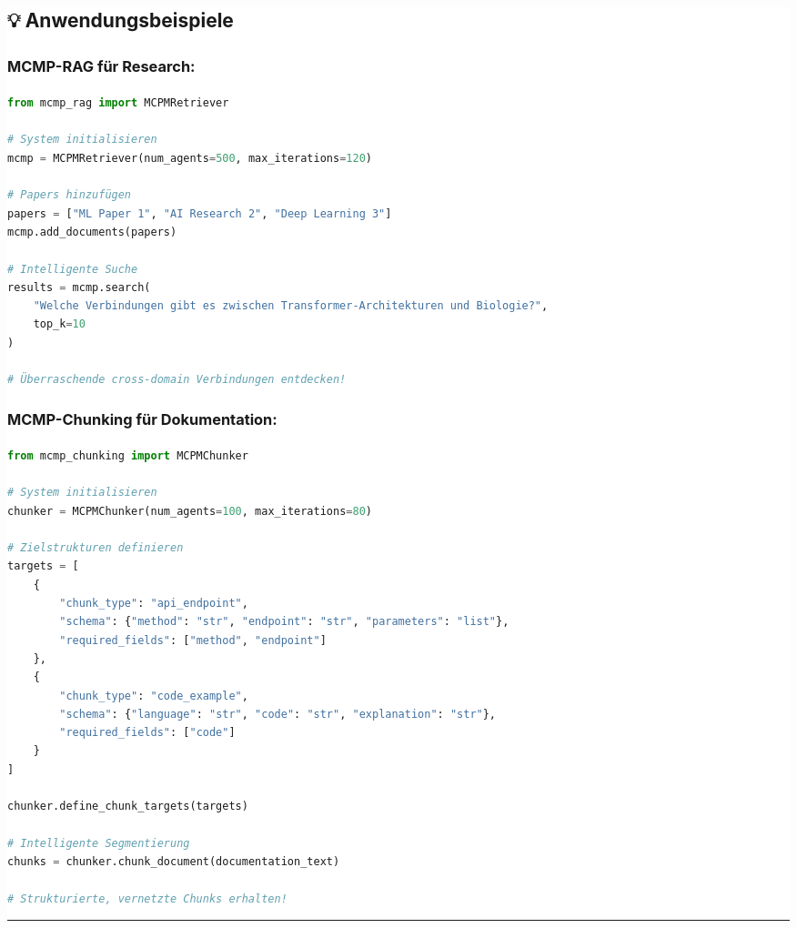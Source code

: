 
## 💡 **Anwendungsbeispiele**

### **MCMP-RAG für Research:**
```python
from mcmp_rag import MCPMRetriever

# System initialisieren
mcmp = MCPMRetriever(num_agents=500, max_iterations=120)

# Papers hinzufügen
papers = ["ML Paper 1", "AI Research 2", "Deep Learning 3"]
mcmp.add_documents(papers)

# Intelligente Suche
results = mcmp.search(
    "Welche Verbindungen gibt es zwischen Transformer-Architekturen und Biologie?",
    top_k=10
)

# Überraschende cross-domain Verbindungen entdecken!
```

### **MCMP-Chunking für Dokumentation:**
```python
from mcmp_chunking import MCPMChunker

# System initialisieren  
chunker = MCPMChunker(num_agents=100, max_iterations=80)

# Zielstrukturen definieren
targets = [
    {
        "chunk_type": "api_endpoint",
        "schema": {"method": "str", "endpoint": "str", "parameters": "list"},
        "required_fields": ["method", "endpoint"]
    },
    {
        "chunk_type": "code_example", 
        "schema": {"language": "str", "code": "str", "explanation": "str"},
        "required_fields": ["code"]
    }
]

chunker.define_chunk_targets(targets)

# Intelligente Segmentierung
chunks = chunker.chunk_document(documentation_text)

# Strukturierte, vernetzte Chunks erhalten!
```

---